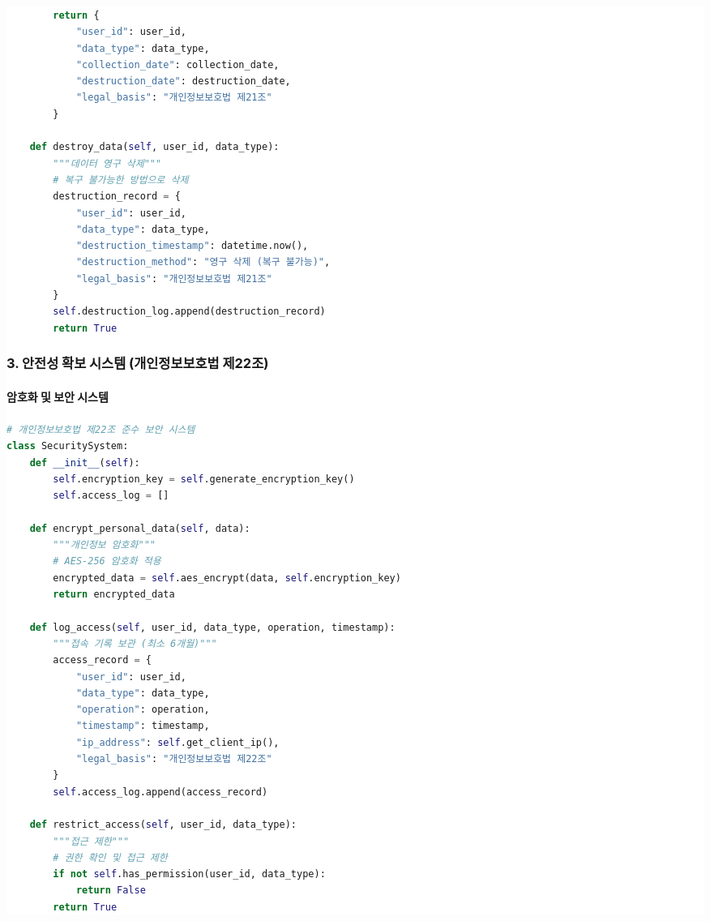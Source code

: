 ```python
        return {
            "user_id": user_id,
            "data_type": data_type,
            "collection_date": collection_date,
            "destruction_date": destruction_date,
            "legal_basis": "개인정보보호법 제21조"
        }
    
    def destroy_data(self, user_id, data_type):
        """데이터 영구 삭제"""
        # 복구 불가능한 방법으로 삭제
        destruction_record = {
            "user_id": user_id,
            "data_type": data_type,
            "destruction_timestamp": datetime.now(),
            "destruction_method": "영구 삭제 (복구 불가능)",
            "legal_basis": "개인정보보호법 제21조"
        }
        self.destruction_log.append(destruction_record)
        return True
```

### **3. 안전성 확보 시스템 (개인정보보호법 제22조)**

#### **암호화 및 보안 시스템**
```python
# 개인정보보호법 제22조 준수 보안 시스템
class SecuritySystem:
    def __init__(self):
        self.encryption_key = self.generate_encryption_key()
        self.access_log = []
    
    def encrypt_personal_data(self, data):
        """개인정보 암호화"""
        # AES-256 암호화 적용
        encrypted_data = self.aes_encrypt(data, self.encryption_key)
        return encrypted_data
    
    def log_access(self, user_id, data_type, operation, timestamp):
        """접속 기록 보관 (최소 6개월)"""
        access_record = {
            "user_id": user_id,
            "data_type": data_type,
            "operation": operation,
            "timestamp": timestamp,
            "ip_address": self.get_client_ip(),
            "legal_basis": "개인정보보호법 제22조"
        }
        self.access_log.append(access_record)
    
    def restrict_access(self, user_id, data_type):
        """접근 제한"""
        # 권한 확인 및 접근 제한
        if not self.has_permission(user_id, data_type):
            return False
        return True
```
